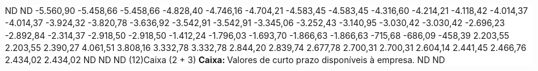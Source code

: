 <td data-col='trimBalanco' class='trimData'>ND</td>
<td data-col='trimBalanco' class='trimData'>ND</td>
<td data-col='trimBalanco' class='negativeNumber trimData'>-5.560,90</td>
<td class='negativeNumber'>-5.458,66</td>
<td data-col='trimBalanco' class='negativeNumber trimData'>-5.458,66</td>
<td data-col='trimBalanco' class='negativeNumber trimData'>-4.828,40</td>
<td data-col='trimBalanco' class='negativeNumber trimData'>-4.746,16</td>
<td data-col='trimBalanco' class='negativeNumber trimData'>-4.704,21</td>
<td class='negativeNumber'>-4.583,45</td>
<td data-col='trimBalanco' class='negativeNumber trimData'>-4.583,45</td>
<td data-col='trimBalanco' class='negativeNumber trimData'>-4.316,60</td>
<td data-col='trimBalanco' class='negativeNumber trimData'>-4.214,21</td>
<td data-col='trimBalanco' class='negativeNumber trimData'>-4.118,42</td>
<td class='negativeNumber'>-4.014,37</td>
<td data-col='trimBalanco' class='negativeNumber trimData'>-4.014,37</td>
<td data-col='trimBalanco' class='negativeNumber trimData'>-3.924,32</td>
<td data-col='trimBalanco' class='negativeNumber trimData'>-3.820,78</td>
<td data-col='trimBalanco' class='negativeNumber trimData'>-3.636,92</td>
<td class='negativeNumber'>-3.542,91</td>
<td data-col='trimBalanco' class='negativeNumber trimData'>-3.542,91</td>
<td data-col='trimBalanco' class='negativeNumber trimData'>-3.345,06</td>
<td data-col='trimBalanco' class='negativeNumber trimData'>-3.252,43</td>
<td data-col='trimBalanco' class='negativeNumber trimData'>-3.140,95</td>
<td class='negativeNumber'>-3.030,42</td>
<td data-col='trimBalanco' class='negativeNumber trimData'>-3.030,42</td>
<td data-col='trimBalanco' class='negativeNumber trimData'>-2.696,23</td>
<td data-col='trimBalanco' class='negativeNumber trimData'>-2.892,84</td>
<td data-col='trimBalanco' class='negativeNumber trimData'>-2.314,37</td>
<td class='negativeNumber'>-2.918,50</td>
<td data-col='trimBalanco' class='negativeNumber trimData'>-2.918,50</td>
<td data-col='trimBalanco' class='negativeNumber trimData'>-1.412,24</td>
<td data-col='trimBalanco' class='negativeNumber trimData'>-1.796,03</td>
<td data-col='trimBalanco' class='negativeNumber trimData'>-1.693,70</td>
<td class='negativeNumber'>-1.866,63</td>
<td data-col='trimBalanco' class='negativeNumber trimData'>-1.866,63</td>
<td data-col='trimBalanco' class='negativeNumber trimData'>-715,68</td>
<td data-col='trimBalanco' class='negativeNumber trimData'>-686,09</td>
<td data-col='trimBalanco' class='negativeNumber trimData'>-458,39</td>
<td>2.203,55</td>
<td data-col='trimBalanco' class='trimData'>2.203,55</td>
<td data-col='trimBalanco' class='trimData'>2.390,27</td>
<td data-col='trimBalanco' class='trimData'>4.061,51</td>
<td data-col='trimBalanco' class='trimData'>3.808,16</td>
<td>3.332,78</td>
<td data-col='trimBalanco' class='trimData'>3.332,78</td>
<td data-col='trimBalanco' class='trimData'>2.844,20</td>
<td data-col='trimBalanco' class='trimData'>2.839,74</td>
<td data-col='trimBalanco' class='trimData'>2.677,78</td>
<td>2.700,31</td>
<td data-col='trimBalanco' class='trimData'>2.700,31</td>
<td data-col='trimBalanco' class='trimData'>2.604,14</td>
<td data-col='trimBalanco' class='trimData'>2.441,45</td>
<td data-col='trimBalanco' class='trimData'>2.466,76</td>
<td>2.434,02</td>
<td data-col='trimBalanco' class='trimData'>2.434,02</td>
<td data-col='trimBalanco' class='trimData'>ND</td>
<td data-col='trimBalanco' class='trimData'>ND</td>
<td data-col='trimBalanco' class='trimData'>ND</td>
</tr>
<tr>
<td class='leftAlignCell rowDescription fixedLeftColumn tooltip'>(12)Caixa (2 + 3) <span class='tooltiptext'><b>Caixa: </b>Valores de curto prazo disponíveis à empresa.</span></td>
<td>ND</td>
<td data-col='trimBalanco' class='trimData'>ND</td>